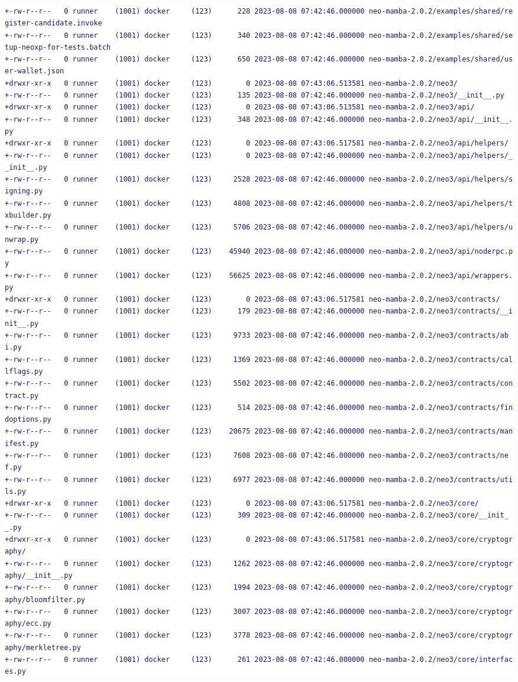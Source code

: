 ```diff
+-rw-r--r--   0 runner    (1001) docker     (123)      228 2023-08-08 07:42:46.000000 neo-mamba-2.0.2/examples/shared/register-candidate.invoke
+-rw-r--r--   0 runner    (1001) docker     (123)      340 2023-08-08 07:42:46.000000 neo-mamba-2.0.2/examples/shared/setup-neoxp-for-tests.batch
+-rw-r--r--   0 runner    (1001) docker     (123)      650 2023-08-08 07:42:46.000000 neo-mamba-2.0.2/examples/shared/user-wallet.json
+drwxr-xr-x   0 runner    (1001) docker     (123)        0 2023-08-08 07:43:06.513581 neo-mamba-2.0.2/neo3/
+-rw-r--r--   0 runner    (1001) docker     (123)      135 2023-08-08 07:42:46.000000 neo-mamba-2.0.2/neo3/__init__.py
+drwxr-xr-x   0 runner    (1001) docker     (123)        0 2023-08-08 07:43:06.513581 neo-mamba-2.0.2/neo3/api/
+-rw-r--r--   0 runner    (1001) docker     (123)      348 2023-08-08 07:42:46.000000 neo-mamba-2.0.2/neo3/api/__init__.py
+drwxr-xr-x   0 runner    (1001) docker     (123)        0 2023-08-08 07:43:06.517581 neo-mamba-2.0.2/neo3/api/helpers/
+-rw-r--r--   0 runner    (1001) docker     (123)        0 2023-08-08 07:42:46.000000 neo-mamba-2.0.2/neo3/api/helpers/__init__.py
+-rw-r--r--   0 runner    (1001) docker     (123)     2528 2023-08-08 07:42:46.000000 neo-mamba-2.0.2/neo3/api/helpers/signing.py
+-rw-r--r--   0 runner    (1001) docker     (123)     4808 2023-08-08 07:42:46.000000 neo-mamba-2.0.2/neo3/api/helpers/txbuilder.py
+-rw-r--r--   0 runner    (1001) docker     (123)     5706 2023-08-08 07:42:46.000000 neo-mamba-2.0.2/neo3/api/helpers/unwrap.py
+-rw-r--r--   0 runner    (1001) docker     (123)    45940 2023-08-08 07:42:46.000000 neo-mamba-2.0.2/neo3/api/noderpc.py
+-rw-r--r--   0 runner    (1001) docker     (123)    56625 2023-08-08 07:42:46.000000 neo-mamba-2.0.2/neo3/api/wrappers.py
+drwxr-xr-x   0 runner    (1001) docker     (123)        0 2023-08-08 07:43:06.517581 neo-mamba-2.0.2/neo3/contracts/
+-rw-r--r--   0 runner    (1001) docker     (123)      179 2023-08-08 07:42:46.000000 neo-mamba-2.0.2/neo3/contracts/__init__.py
+-rw-r--r--   0 runner    (1001) docker     (123)     9733 2023-08-08 07:42:46.000000 neo-mamba-2.0.2/neo3/contracts/abi.py
+-rw-r--r--   0 runner    (1001) docker     (123)     1369 2023-08-08 07:42:46.000000 neo-mamba-2.0.2/neo3/contracts/callflags.py
+-rw-r--r--   0 runner    (1001) docker     (123)     5502 2023-08-08 07:42:46.000000 neo-mamba-2.0.2/neo3/contracts/contract.py
+-rw-r--r--   0 runner    (1001) docker     (123)      514 2023-08-08 07:42:46.000000 neo-mamba-2.0.2/neo3/contracts/findoptions.py
+-rw-r--r--   0 runner    (1001) docker     (123)    20675 2023-08-08 07:42:46.000000 neo-mamba-2.0.2/neo3/contracts/manifest.py
+-rw-r--r--   0 runner    (1001) docker     (123)     7608 2023-08-08 07:42:46.000000 neo-mamba-2.0.2/neo3/contracts/nef.py
+-rw-r--r--   0 runner    (1001) docker     (123)     6977 2023-08-08 07:42:46.000000 neo-mamba-2.0.2/neo3/contracts/utils.py
+drwxr-xr-x   0 runner    (1001) docker     (123)        0 2023-08-08 07:43:06.517581 neo-mamba-2.0.2/neo3/core/
+-rw-r--r--   0 runner    (1001) docker     (123)      309 2023-08-08 07:42:46.000000 neo-mamba-2.0.2/neo3/core/__init__.py
+drwxr-xr-x   0 runner    (1001) docker     (123)        0 2023-08-08 07:43:06.517581 neo-mamba-2.0.2/neo3/core/cryptography/
+-rw-r--r--   0 runner    (1001) docker     (123)     1262 2023-08-08 07:42:46.000000 neo-mamba-2.0.2/neo3/core/cryptography/__init__.py
+-rw-r--r--   0 runner    (1001) docker     (123)     1994 2023-08-08 07:42:46.000000 neo-mamba-2.0.2/neo3/core/cryptography/bloomfilter.py
+-rw-r--r--   0 runner    (1001) docker     (123)     3007 2023-08-08 07:42:46.000000 neo-mamba-2.0.2/neo3/core/cryptography/ecc.py
+-rw-r--r--   0 runner    (1001) docker     (123)     3778 2023-08-08 07:42:46.000000 neo-mamba-2.0.2/neo3/core/cryptography/merkletree.py
+-rw-r--r--   0 runner    (1001) docker     (123)      261 2023-08-08 07:42:46.000000 neo-mamba-2.0.2/neo3/core/interfaces.py
```